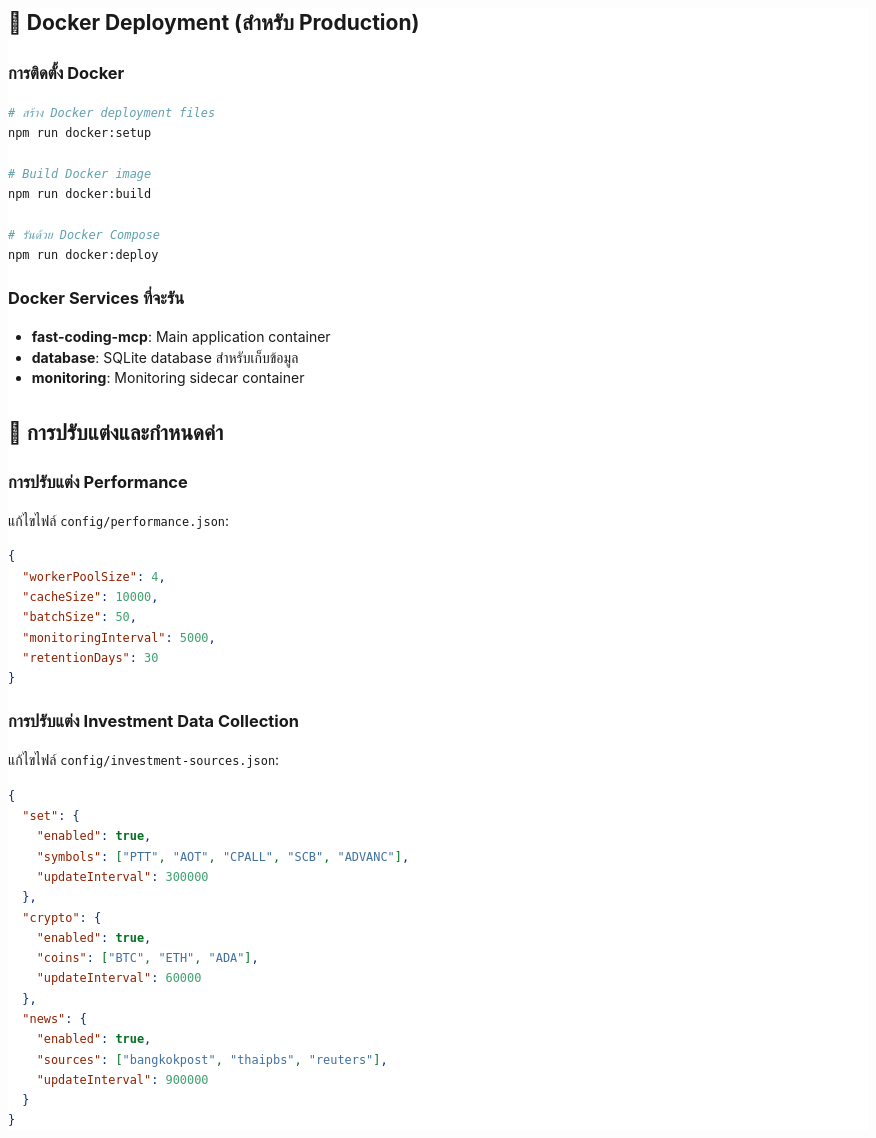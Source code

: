 ## 🐳 **Docker Deployment (สำหรับ Production)**

### **การติดตั้ง Docker**

```bash
# สร้าง Docker deployment files
npm run docker:setup

# Build Docker image
npm run docker:build

# รันด้วย Docker Compose
npm run docker:deploy
```

### **Docker Services ที่จะรัน**

- **fast-coding-mcp**: Main application container
- **database**: SQLite database สำหรับเก็บข้อมูล
- **monitoring**: Monitoring sidecar container

## 🔧 **การปรับแต่งและกำหนดค่า**

### **การปรับแต่ง Performance**

แก้ไขไฟล์ `config/performance.json`:

```json
{
  "workerPoolSize": 4,
  "cacheSize": 10000,
  "batchSize": 50,
  "monitoringInterval": 5000,
  "retentionDays": 30
}
```

### **การปรับแต่ง Investment Data Collection**

แก้ไขไฟล์ `config/investment-sources.json`:

```json
{
  "set": {
    "enabled": true,
    "symbols": ["PTT", "AOT", "CPALL", "SCB", "ADVANC"],
    "updateInterval": 300000
  },
  "crypto": {
    "enabled": true,
    "coins": ["BTC", "ETH", "ADA"],
    "updateInterval": 60000
  },
  "news": {
    "enabled": true,
    "sources": ["bangkokpost", "thaipbs", "reuters"],
    "updateInterval": 900000
  }
}
```
